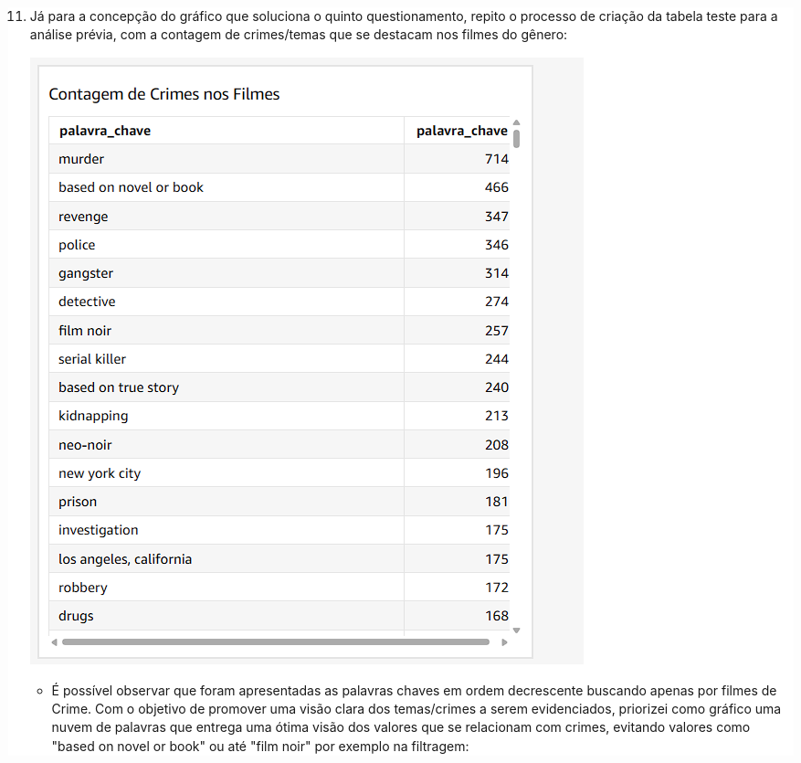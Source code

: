 11. Já para a concepção do gráfico que soluciona o quinto questionamento, repito o processo de criação da tabela teste para a análise prévia, com a contagem de crimes/temas que se destacam nos filmes do gênero:

    ![Criação Tabela Teste Crimes](../Evidencias/24-TabelaTeste_Crimes.png)

    * É possível observar que foram apresentadas as palavras chaves em ordem decrescente buscando apenas por filmes de Crime. Com o objetivo de promover uma visão clara dos temas/crimes a serem evidenciados, priorizei como gráfico uma nuvem de palavras que entrega uma ótima visão dos valores que se relacionam com crimes, evitando valores como "based on novel or book" ou até "film noir" por exemplo na filtragem:
